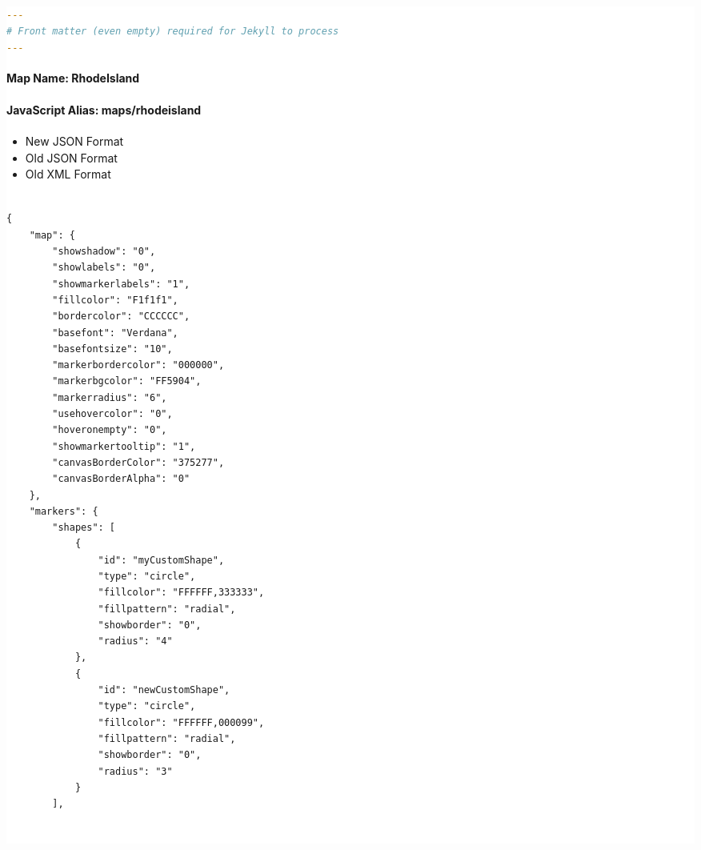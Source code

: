 ```yaml
---
# Front matter (even empty) required for Jekyll to process
---
```


#### Map Name: RhodeIsland

#### JavaScript Alias: maps/rhodeisland


<div class="code-wrapper">
<ul class='code-tabs'>
    <li class='active'>
        <a data-toggle='new-json'>New JSON Format</a>
    </li>
    <li>
        <a data-toggle='old-json'>Old JSON Format</a>
    </li>
    <li>
        <a data-toggle='old-xml'>Old XML Format</a>
    </li>
</ul>
<div class='tab-content'>
    <pre class='plain-code'></pre>
    <div class='tab new-json-tab active'>
<pre><code class="language-javascript">
{
    "map": {
        "showshadow": "0",
        "showlabels": "0",
        "showmarkerlabels": "1",
        "fillcolor": "F1f1f1",
        "bordercolor": "CCCCCC",
        "basefont": "Verdana",
        "basefontsize": "10",
        "markerbordercolor": "000000",
        "markerbgcolor": "FF5904",
        "markerradius": "6",
        "usehovercolor": "0",
        "hoveronempty": "0",
        "showmarkertooltip": "1",
        "canvasBorderColor": "375277",
        "canvasBorderAlpha": "0"
    },
    "markers": {
        "shapes": [
            {
                "id": "myCustomShape",
                "type": "circle",
                "fillcolor": "FFFFFF,333333",
                "fillpattern": "radial",
                "showborder": "0",
                "radius": "4"
            },
            {
                "id": "newCustomShape",
                "type": "circle",
                "fillcolor": "FFFFFF,000099",
                "fillpattern": "radial",
                "showborder": "0",
                "radius": "3"
            }
        ],
